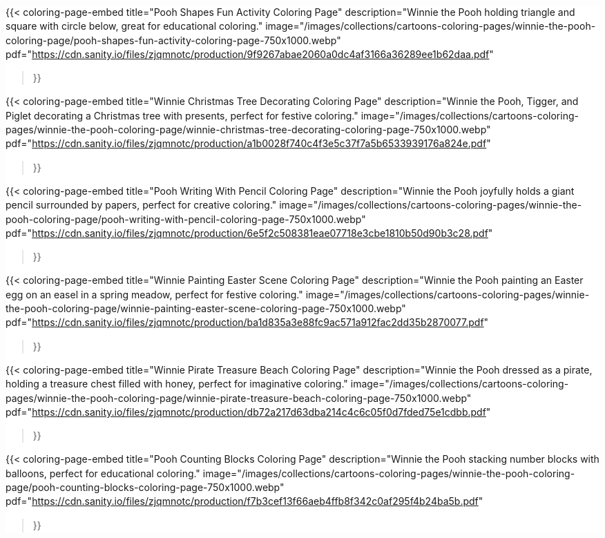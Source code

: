
{{< coloring-page-embed
  title="Pooh Shapes Fun Activity Coloring Page"
  description="Winnie the Pooh holding triangle and square with circle below, great for educational coloring."
  image="/images/collections/cartoons-coloring-pages/winnie-the-pooh-coloring-page/pooh-shapes-fun-activity-coloring-page-750x1000.webp"
  pdf="https://cdn.sanity.io/files/zjqmnotc/production/9f9267abae2060a0dc4af3166a36289ee1b62daa.pdf"
>}}


{{< coloring-page-embed
  title="Winnie Christmas Tree Decorating Coloring Page"
  description="Winnie the Pooh, Tigger, and Piglet decorating a Christmas tree with presents, perfect for festive coloring."
  image="/images/collections/cartoons-coloring-pages/winnie-the-pooh-coloring-page/winnie-christmas-tree-decorating-coloring-page-750x1000.webp"
  pdf="https://cdn.sanity.io/files/zjqmnotc/production/a1b0028f740c4f3e5c37f7a5b6533939176a824e.pdf"
>}}


{{< coloring-page-embed
  title="Pooh Writing With Pencil Coloring Page"
  description="Winnie the Pooh joyfully holds a giant pencil surrounded by papers, perfect for creative coloring."
  image="/images/collections/cartoons-coloring-pages/winnie-the-pooh-coloring-page/pooh-writing-with-pencil-coloring-page-750x1000.webp"
  pdf="https://cdn.sanity.io/files/zjqmnotc/production/6e5f2c508381eae07718e3cbe1810b50d90b3c28.pdf"
>}}


{{< coloring-page-embed
  title="Winnie Painting Easter Scene Coloring Page"
  description="Winnie the Pooh painting an Easter egg on an easel in a spring meadow, perfect for festive coloring."
  image="/images/collections/cartoons-coloring-pages/winnie-the-pooh-coloring-page/winnie-painting-easter-scene-coloring-page-750x1000.webp"
  pdf="https://cdn.sanity.io/files/zjqmnotc/production/ba1d835a3e88fc9ac571a912fac2dd35b2870077.pdf"
>}}


{{< coloring-page-embed
  title="Winnie Pirate Treasure Beach Coloring Page"
  description="Winnie the Pooh dressed as a pirate, holding a treasure chest filled with honey, perfect for imaginative coloring."
  image="/images/collections/cartoons-coloring-pages/winnie-the-pooh-coloring-page/winnie-pirate-treasure-beach-coloring-page-750x1000.webp"
  pdf="https://cdn.sanity.io/files/zjqmnotc/production/db72a217d63dba214c4c6c05f0d7fded75e1cdbb.pdf"
>}}


{{< coloring-page-embed
  title="Pooh Counting Blocks Coloring Page"
  description="Winnie the Pooh stacking number blocks with balloons, perfect for educational coloring."
  image="/images/collections/cartoons-coloring-pages/winnie-the-pooh-coloring-page/pooh-counting-blocks-coloring-page-750x1000.webp"
  pdf="https://cdn.sanity.io/files/zjqmnotc/production/f7b3cef13f66aeb4ffb8f342c0af295f4b24ba5b.pdf"
>}}
